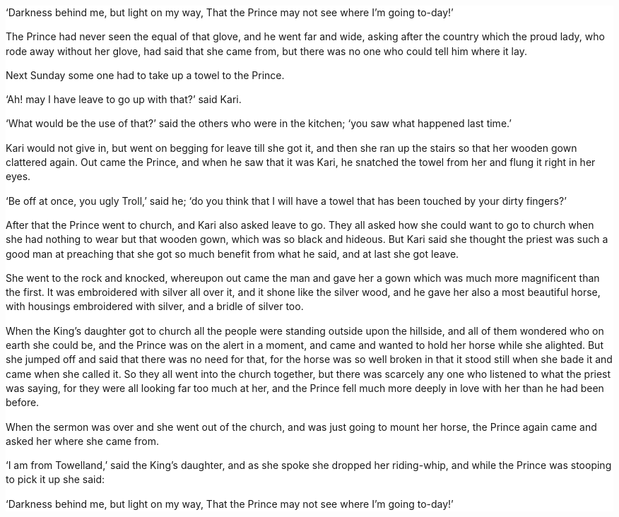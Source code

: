 ‘Darkness behind me, but light on my way,
That the Prince may not see where I’m going to-day!’

The Prince had never seen the equal of that glove, and he went far and
wide, asking after the country which the proud lady, who rode away
without her glove, had said that she came from, but there was no one
who could tell him where it lay.

Next Sunday some one had to take up a towel to the Prince.

‘Ah! may I have leave to go up with that?’ said Kari.

‘What would be the use of that?’ said the others who were in the
kitchen; ‘you saw what happened last time.’

Kari would not give in, but went on begging for leave till she got it,
and then she ran up the stairs so that her wooden gown clattered again.
Out came the Prince, and when he saw that it was Kari, he snatched the
towel from her and flung it right in her eyes.

‘Be off at once, you ugly Troll,’ said he; ‘do you think that I will
have a towel that has been touched by your dirty fingers?’

After that the Prince went to church, and Kari also asked leave to go.
They all asked how she could want to go to church when she had nothing
to wear but that wooden gown, which was so black and hideous. But Kari
said she thought the priest was such a good man at preaching that she
got so much benefit from what he said, and at last she got leave.

She went to the rock and knocked, whereupon out came the man and gave
her a gown which was much more magnificent than the first. It was
embroidered with silver all over it, and it shone like the silver wood,
and he gave her also a most beautiful horse, with housings embroidered
with silver, and a bridle of silver too.

When the King’s daughter got to church all the people were standing
outside upon the hillside, and all of them wondered who on earth she
could be, and the Prince was on the alert in a moment, and came and
wanted to hold her horse while she alighted. But she jumped off and
said that there was no need for that, for the horse was so well broken
in that it stood still when she bade it and came when she called it. So
they all went into the church together, but there was scarcely any one
who listened to what the priest was saying, for they were all looking
far too much at her, and the Prince fell much more deeply in love with
her than he had been before.

When the sermon was over and she went out of the church, and was just
going to mount her horse, the Prince again came and asked her where she
came from.

‘I am from Towelland,’ said the King’s daughter, and as she spoke she
dropped her riding-whip, and while the Prince was stooping to pick it
up she said:

‘Darkness behind me, but light on my way,
That the Prince may not see where I’m going to-day!’
